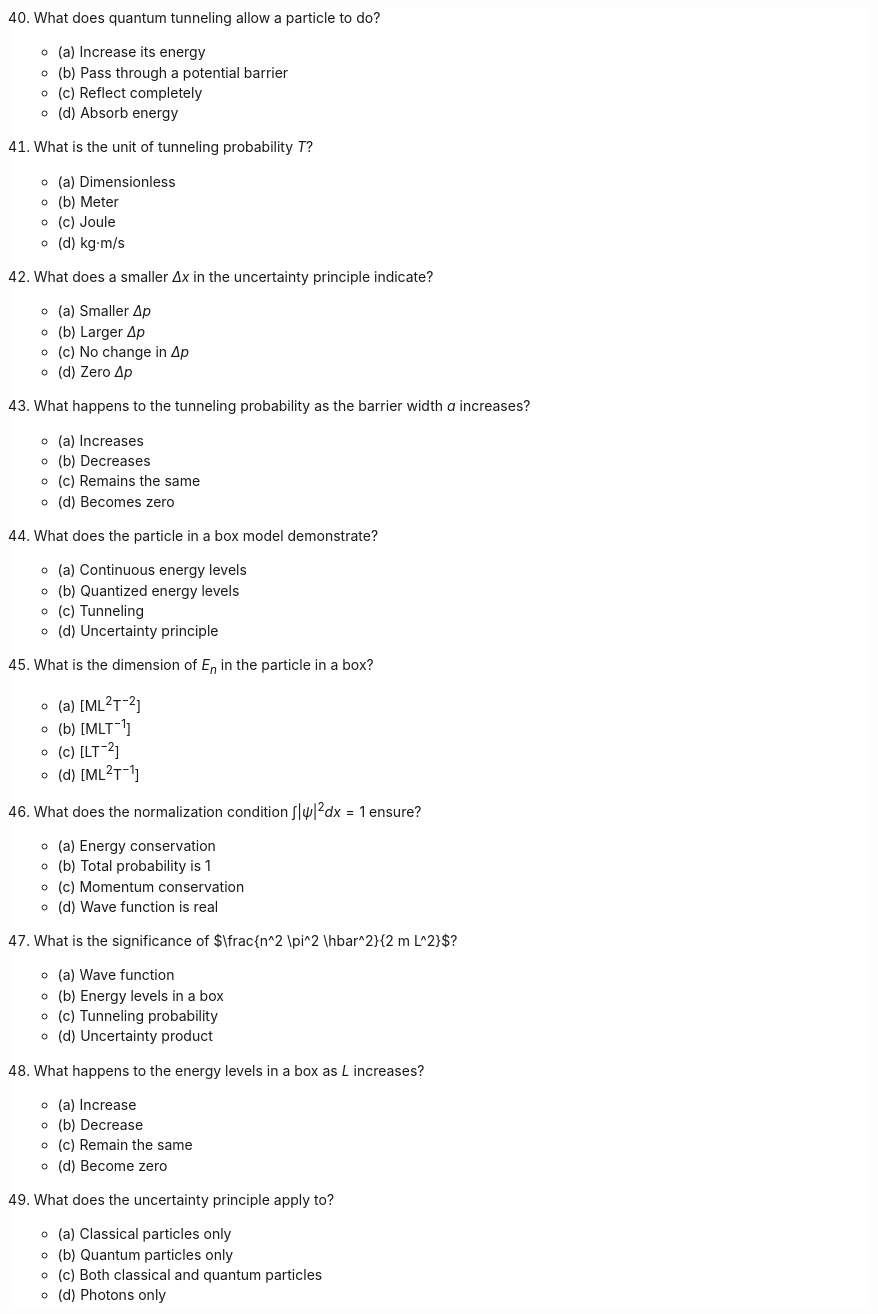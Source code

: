 40. What does quantum tunneling allow a particle to do?  
    - (a) Increase its energy  
    - (b) Pass through a potential barrier  
    - (c) Reflect completely  
    - (d) Absorb energy

41. What is the unit of tunneling probability $T$?  
    - (a) Dimensionless  
    - (b) Meter  
    - (c) Joule  
    - (d) kg·m/s

42. What does a smaller $\Delta x$ in the uncertainty principle indicate?  
    - (a) Smaller $\Delta p$  
    - (b) Larger $\Delta p$  
    - (c) No change in $\Delta p$  
    - (d) Zero $\Delta p$

43. What happens to the tunneling probability as the barrier width $a$ increases?  
    - (a) Increases  
    - (b) Decreases  
    - (c) Remains the same  
    - (d) Becomes zero

44. What does the particle in a box model demonstrate?  
    - (a) Continuous energy levels  
    - (b) Quantized energy levels  
    - (c) Tunneling  
    - (d) Uncertainty principle

45. What is the dimension of $E_n$ in the particle in a box?  
    - (a) $[\text{M} \text{L}^2 \text{T}^{-2}]$  
    - (b) $[\text{M} \text{L} \text{T}^{-1}]$  
    - (c) $[\text{L} \text{T}^{-2}]$  
    - (d) $[\text{M} \text{L}^2 \text{T}^{-1}]$

46. What does the normalization condition $\int |\psi|^2 dx = 1$ ensure?  
    - (a) Energy conservation  
    - (b) Total probability is 1  
    - (c) Momentum conservation  
    - (d) Wave function is real

47. What is the significance of $\frac{n^2 \pi^2 \hbar^2}{2 m L^2}$?  
    - (a) Wave function  
    - (b) Energy levels in a box  
    - (c) Tunneling probability  
    - (d) Uncertainty product

48. What happens to the energy levels in a box as $L$ increases?  
    - (a) Increase  
    - (b) Decrease  
    - (c) Remain the same  
    - (d) Become zero

49. What does the uncertainty principle apply to?  
    - (a) Classical particles only  
    - (b) Quantum particles only  
    - (c) Both classical and quantum particles  
    - (d) Photons only
